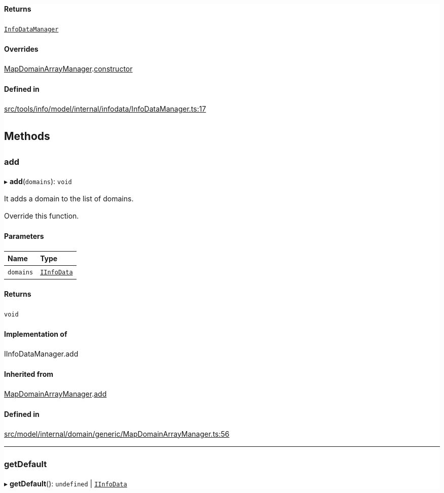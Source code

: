 #### Returns

[`InfoDataManager`](InfoDataManager.md)

#### Overrides

[MapDomainArrayManager](MapDomainArrayManager.md).[constructor](MapDomainArrayManager.md#constructor)

#### Defined in

[src/tools/info/model/internal/infodata/InfoDataManager.ts:17](https://github.com/geovisto/geovisto-map/blob/e22d774889dbc28cc1ec62933ecf6bab6690f172/src/tools/info/model/internal/infodata/InfoDataManager.ts#L17)

## Methods

### add

▸ **add**(`domains`): `void`

It adds a domain to the list of domains.

Override this function.

#### Parameters

| Name | Type |
| :------ | :------ |
| `domains` | [`IInfoData`](../interfaces/IInfoData.md) |

#### Returns

`void`

#### Implementation of

IInfoDataManager.add

#### Inherited from

[MapDomainArrayManager](MapDomainArrayManager.md).[add](MapDomainArrayManager.md#add)

#### Defined in

[src/model/internal/domain/generic/MapDomainArrayManager.ts:56](https://github.com/geovisto/geovisto-map/blob/e22d774889dbc28cc1ec62933ecf6bab6690f172/src/model/internal/domain/generic/MapDomainArrayManager.ts#L56)

___

### getDefault

▸ **getDefault**(): `undefined` \| [`IInfoData`](../interfaces/IInfoData.md)
